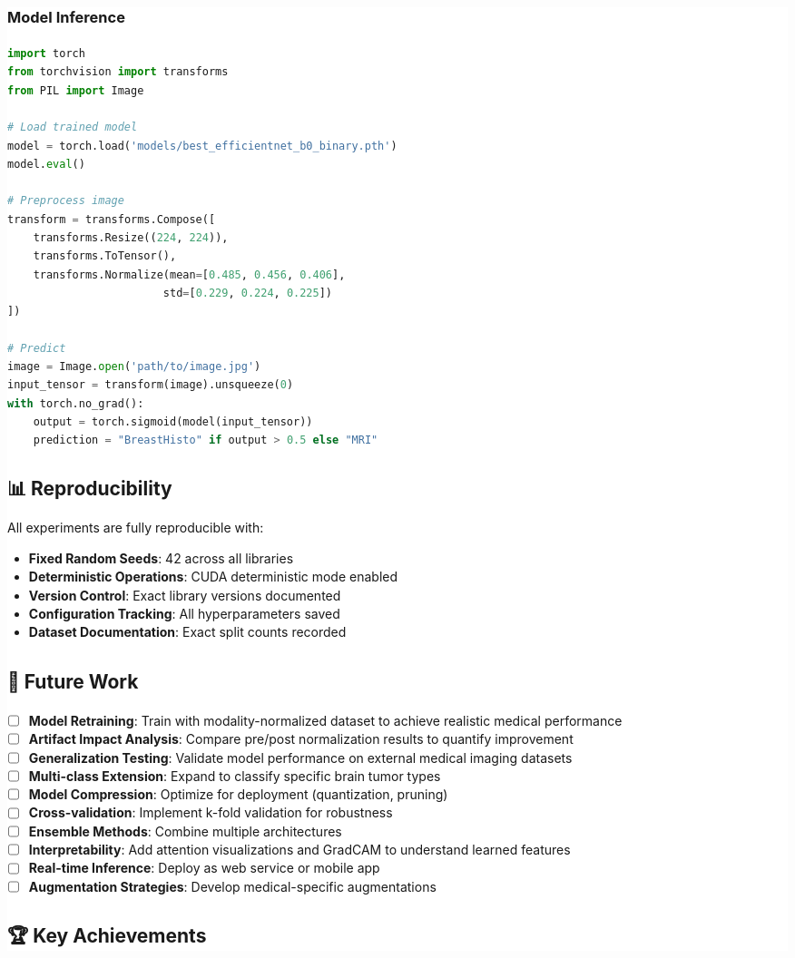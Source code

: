 ### Model Inference
```python
import torch
from torchvision import transforms
from PIL import Image

# Load trained model
model = torch.load('models/best_efficientnet_b0_binary.pth')
model.eval()

# Preprocess image
transform = transforms.Compose([
    transforms.Resize((224, 224)),
    transforms.ToTensor(),
    transforms.Normalize(mean=[0.485, 0.456, 0.406], 
                        std=[0.229, 0.224, 0.225])
])

# Predict
image = Image.open('path/to/image.jpg')
input_tensor = transform(image).unsqueeze(0)
with torch.no_grad():
    output = torch.sigmoid(model(input_tensor))
    prediction = "BreastHisto" if output > 0.5 else "MRI"
```

## 📊 Reproducibility

All experiments are fully reproducible with:
- **Fixed Random Seeds**: 42 across all libraries
- **Deterministic Operations**: CUDA deterministic mode enabled
- **Version Control**: Exact library versions documented
- **Configuration Tracking**: All hyperparameters saved
- **Dataset Documentation**: Exact split counts recorded

## 🎯 Future Work

- [ ] **Model Retraining**: Train with modality-normalized dataset to achieve realistic medical performance
- [ ] **Artifact Impact Analysis**: Compare pre/post normalization results to quantify improvement
- [ ] **Generalization Testing**: Validate model performance on external medical imaging datasets
- [ ] **Multi-class Extension**: Expand to classify specific brain tumor types
- [ ] **Model Compression**: Optimize for deployment (quantization, pruning)
- [ ] **Cross-validation**: Implement k-fold validation for robustness
- [ ] **Ensemble Methods**: Combine multiple architectures
- [ ] **Interpretability**: Add attention visualizations and GradCAM to understand learned features
- [ ] **Real-time Inference**: Deploy as web service or mobile app
- [ ] **Augmentation Strategies**: Develop medical-specific augmentations

## 🏆 Key Achievements
